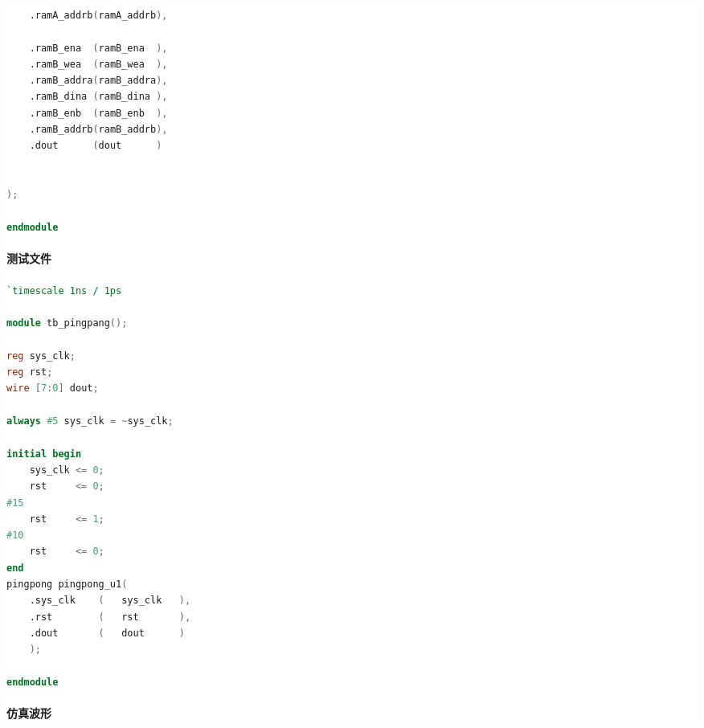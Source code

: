 ```verilog
    .ramA_addrb(ramA_addrb),

    .ramB_ena  (ramB_ena  ),
    .ramB_wea  (ramB_wea  ),
    .ramB_addra(ramB_addra),
    .ramB_dina (ramB_dina ),
    .ramB_enb  (ramB_enb  ),
    .ramB_addrb(ramB_addrb),
    .dout      (dout      )


);

endmodule
```

#### 测试文件
```verilog
`timescale 1ns / 1ps

module tb_pingpang();

reg sys_clk;
reg rst;
wire [7:0] dout;
 
always #5 sys_clk = ~sys_clk;

initial begin
    sys_clk <= 0;
    rst     <= 0;
#15 
    rst     <= 1;
#10 
    rst     <= 0;
end
pingpong pingpong_u1(
    .sys_clk    (   sys_clk   ),
    .rst        (   rst       ),
    .dout       (   dout      )
    );

endmodule
```

#### 仿真波形

<div align="center">